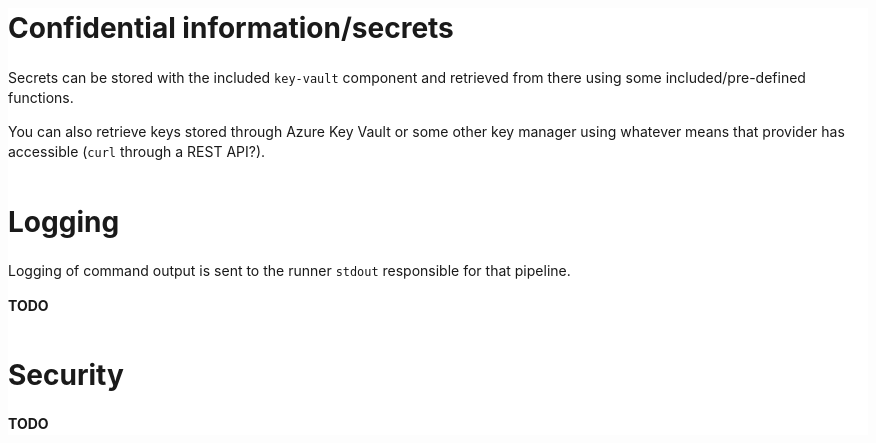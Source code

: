 # Confidential information/secrets

Secrets can be stored with the included `key-vault` component and retrieved from there using some included/pre-defined functions.

You can also retrieve keys stored through Azure Key Vault or some other key manager using whatever means that provider has accessible (`curl` through a REST API?).

# Logging

Logging of command output is sent to the runner `stdout` responsible for that pipeline.



**TODO**

# Security



**TODO**
